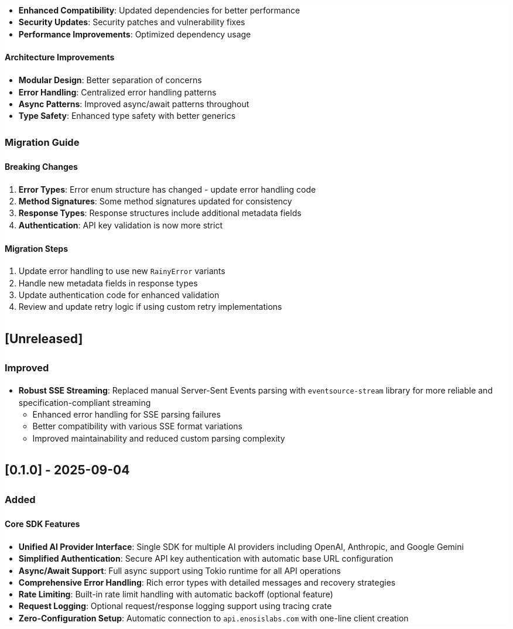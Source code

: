 - **Enhanced Compatibility**: Updated dependencies for better performance
- **Security Updates**: Security patches and vulnerability fixes
- **Performance Improvements**: Optimized dependency usage

#### Architecture Improvements

- **Modular Design**: Better separation of concerns
- **Error Handling**: Centralized error handling patterns
- **Async Patterns**: Improved async/await patterns throughout
- **Type Safety**: Enhanced type safety with better generics

### Migration Guide

#### Breaking Changes

1. **Error Types**: Error enum structure has changed - update error handling code
2. **Method Signatures**: Some method signatures updated for consistency
3. **Response Types**: Response structures include additional metadata fields
4. **Authentication**: API key validation is now more strict

#### Migration Steps

1. Update error handling to use new `RainyError` variants
2. Handle new metadata fields in response types
3. Update authentication code for enhanced validation
4. Review and update retry logic if using custom retry implementations

## [Unreleased]

### Improved

- **Robust SSE Streaming**: Replaced manual Server-Sent Events parsing with `eventsource-stream` library for more reliable and specification-compliant streaming
  - Enhanced error handling for SSE parsing failures
  - Better compatibility with various SSE format variations
  - Improved maintainability and reduced custom parsing complexity

## [0.1.0] - 2025-09-04

### Added

#### Core SDK Features

- **Unified AI Provider Interface**: Single SDK for multiple AI providers including OpenAI, Anthropic, and Google Gemini
- **Simplified Authentication**: Secure API key authentication with automatic base URL configuration
- **Async/Await Support**: Full async support using Tokio runtime for all API operations
- **Comprehensive Error Handling**: Rich error types with detailed messages and recovery strategies
- **Rate Limiting**: Built-in rate limit handling with automatic backoff (optional feature)
- **Request Logging**: Optional request/response logging support using tracing crate
- **Zero-Configuration Setup**: Automatic connection to `api.enosislabs.com` with one-line client creation
